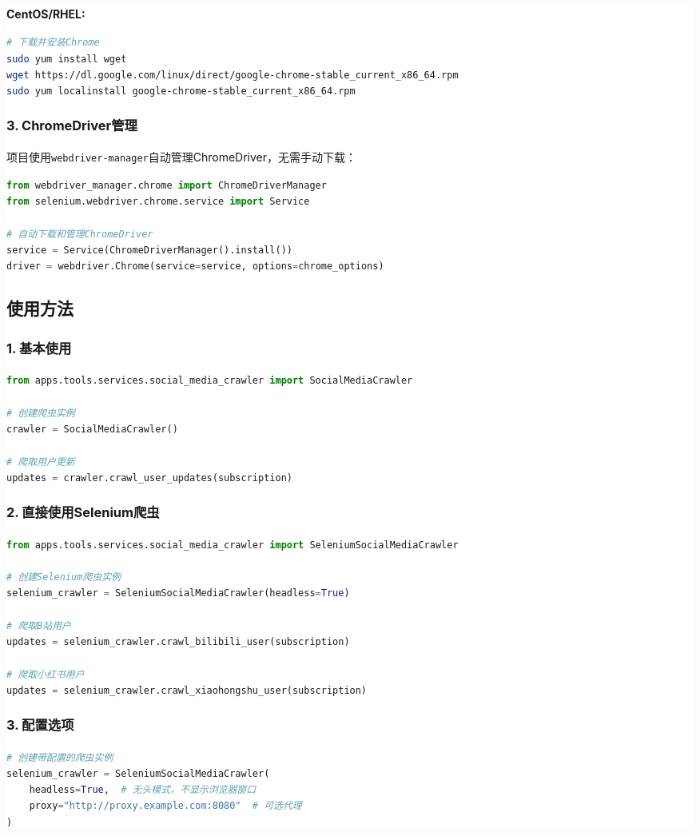 **CentOS/RHEL:**
```bash
# 下载并安装Chrome
sudo yum install wget
wget https://dl.google.com/linux/direct/google-chrome-stable_current_x86_64.rpm
sudo yum localinstall google-chrome-stable_current_x86_64.rpm
```

### 3. ChromeDriver管理

项目使用`webdriver-manager`自动管理ChromeDriver，无需手动下载：

```python
from webdriver_manager.chrome import ChromeDriverManager
from selenium.webdriver.chrome.service import Service

# 自动下载和管理ChromeDriver
service = Service(ChromeDriverManager().install())
driver = webdriver.Chrome(service=service, options=chrome_options)
```

## 使用方法

### 1. 基本使用

```python
from apps.tools.services.social_media_crawler import SocialMediaCrawler

# 创建爬虫实例
crawler = SocialMediaCrawler()

# 爬取用户更新
updates = crawler.crawl_user_updates(subscription)
```

### 2. 直接使用Selenium爬虫

```python
from apps.tools.services.social_media_crawler import SeleniumSocialMediaCrawler

# 创建Selenium爬虫实例
selenium_crawler = SeleniumSocialMediaCrawler(headless=True)

# 爬取B站用户
updates = selenium_crawler.crawl_bilibili_user(subscription)

# 爬取小红书用户
updates = selenium_crawler.crawl_xiaohongshu_user(subscription)
```

### 3. 配置选项

```python
# 创建带配置的爬虫实例
selenium_crawler = SeleniumSocialMediaCrawler(
    headless=True,  # 无头模式，不显示浏览器窗口
    proxy="http://proxy.example.com:8080"  # 可选代理
)
```
